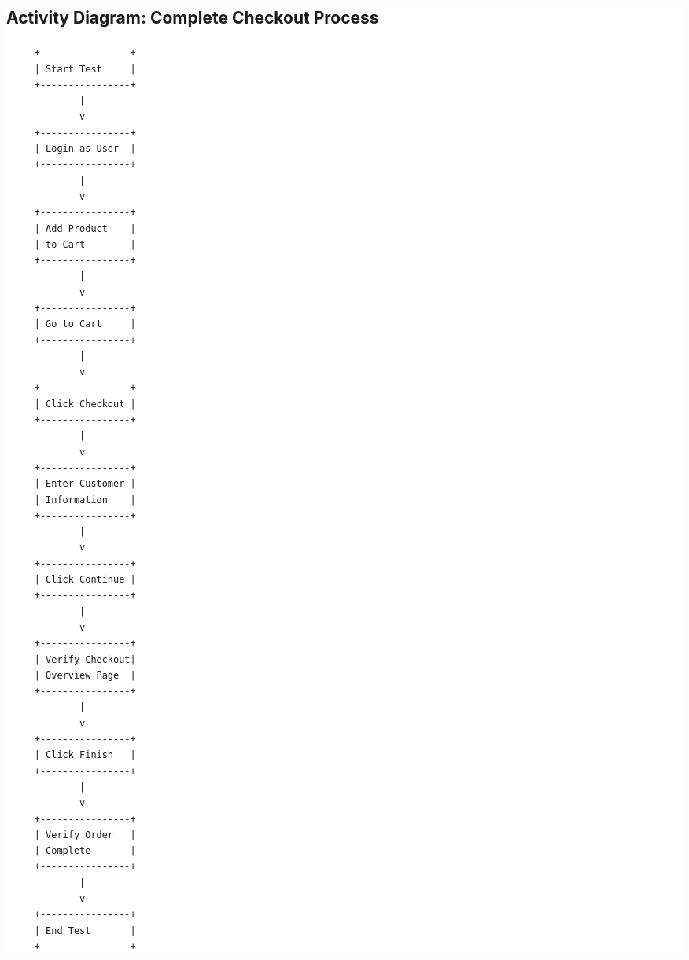 
## Activity Diagram: Complete Checkout Process

```
     +----------------+
     | Start Test     |
     +----------------+
             |
             v
     +----------------+
     | Login as User  |
     +----------------+
             |
             v
     +----------------+
     | Add Product    |
     | to Cart        |
     +----------------+
             |
             v
     +----------------+
     | Go to Cart     |
     +----------------+
             |
             v
     +----------------+
     | Click Checkout |
     +----------------+
             |
             v
     +----------------+
     | Enter Customer |
     | Information    |
     +----------------+
             |
             v
     +----------------+
     | Click Continue |
     +----------------+
             |
             v
     +----------------+
     | Verify Checkout|
     | Overview Page  |
     +----------------+
             |
             v
     +----------------+
     | Click Finish   |
     +----------------+
             |
             v
     +----------------+
     | Verify Order   |
     | Complete       |
     +----------------+
             |
             v
     +----------------+
     | End Test       |
     +----------------+
```

